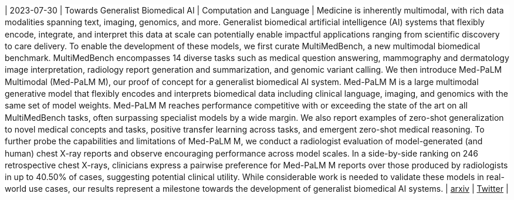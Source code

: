 | 2023-07-30 | Towards Generalist Biomedical AI                                                                                       | Computation and Language                                                | Medicine is inherently multimodal, with rich data modalities spanning text, imaging, genomics, and more. Generalist biomedical artificial intelligence (AI) systems that flexibly encode, integrate, and interpret this data at scale can potentially enable impactful applications ranging from scientific discovery to care delivery. To enable the development of these models, we first curate MultiMedBench, a new multimodal biomedical benchmark. MultiMedBench encompasses 14 diverse tasks such as medical question answering, mammography and dermatology image interpretation, radiology report generation and summarization, and genomic variant calling. We then introduce Med-PaLM Multimodal (Med-PaLM M), our proof of concept for a generalist biomedical AI system. Med-PaLM M is a large multimodal generative model that flexibly encodes and interprets biomedical data including clinical language, imaging, and genomics with the same set of model weights. Med-PaLM M reaches performance competitive with or exceeding the state of the art on all MultiMedBench tasks, often surpassing specialist models by a wide margin. We also report examples of zero-shot generalization to novel medical concepts and tasks, positive transfer learning across tasks, and emergent zero-shot medical reasoning. To further probe the capabilities and limitations of Med-PaLM M, we conduct a radiologist evaluation of model-generated (and human) chest X-ray reports and observe encouraging performance across model scales. In a side-by-side ranking on 246 retrospective chest X-rays, clinicians express a pairwise preference for Med-PaLM M reports over those produced by radiologists in up to 40.50% of cases, suggesting potential clinical utility. While considerable work is needed to validate these models in real-world use cases, our results represent a milestone towards the development of generalist biomedical AI systems.                         | [arxiv](https://arxiv.org/pdf/2307.14334)   | [Twitter](https://twitter.com/vivnat/status/1684404882844024832?s=20)          |
